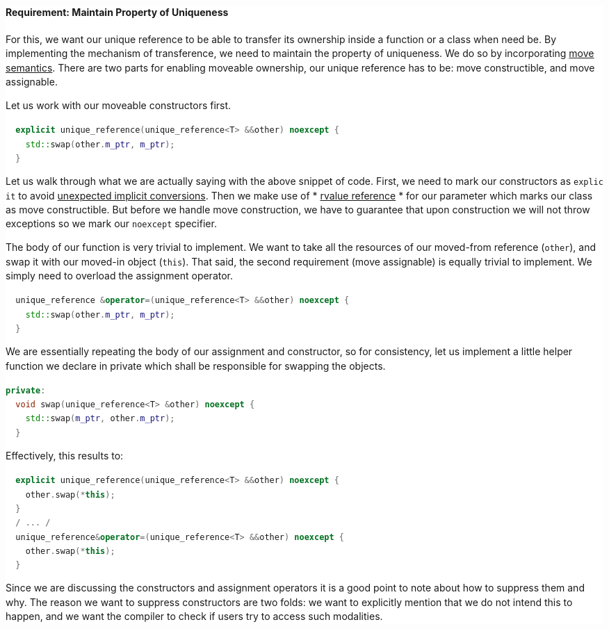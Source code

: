 #### Requirement: Maintain Property of Uniqueness
For this, we want our unique reference to be able to transfer its ownership inside a function or a class when need be. By implementing the mechanism of transference, we need to maintain the property of uniqueness. We do so by incorporating  [move semantics](https://bityl.co/8Fgd). There are two parts for enabling moveable ownership, our unique reference has to be: move constructible, and move assignable.

Let us work with our moveable constructors first. 
```cpp
  explicit unique_reference(unique_reference<T> &&other) noexcept {
    std::swap(other.m_ptr, m_ptr);
  }
```
Let us walk through what we are actually saying with the above snippet of code. First, we need to mark our constructors as `explicit` to avoid  [unexpected implicit conversions](https://stackoverflow.com/questions/121162/what-does-the-explicit-keyword-mean). Then we make use of * [rvalue reference](https://bityl.co/8G2V) * for our parameter which marks our class as move constructible. But before we handle move construction, we have to guarantee that upon construction we will not throw exceptions so we mark our `noexcept` specifier.

The body of our function is very trivial to implement. We want to take all the resources of our moved-from reference (`other`), and swap it with our moved-in object (`this`). That said, the second requirement (move assignable) is equally trivial to implement. We simply need to overload the assignment operator.
```cpp
  unique_reference &operator=(unique_reference<T> &&other) noexcept {
    std::swap(other.m_ptr, m_ptr);  
  }
```

We are essentially repeating the body of our assignment and constructor, so for consistency, let us implement a little helper function we declare in private which shall be responsible for swapping the objects.

```cpp
private:
  void swap(unique_reference<T> &other) noexcept {
    std::swap(m_ptr, other.m_ptr);
  }
```
Effectively, this results to:
```cpp
  explicit unique_reference(unique_reference<T> &&other) noexcept {
    other.swap(*this);
  }
  / ... /
  unique_reference&operator=(unique_reference<T> &&other) noexcept {
    other.swap(*this);
  }
```
Since we are discussing the constructors and assignment operators it is a good point to note about how to suppress them and why. The reason we want to suppress constructors are two folds: we want to explicitly mention that we do not intend this to happen, and we want the compiler to check if users try to access such modalities. 

